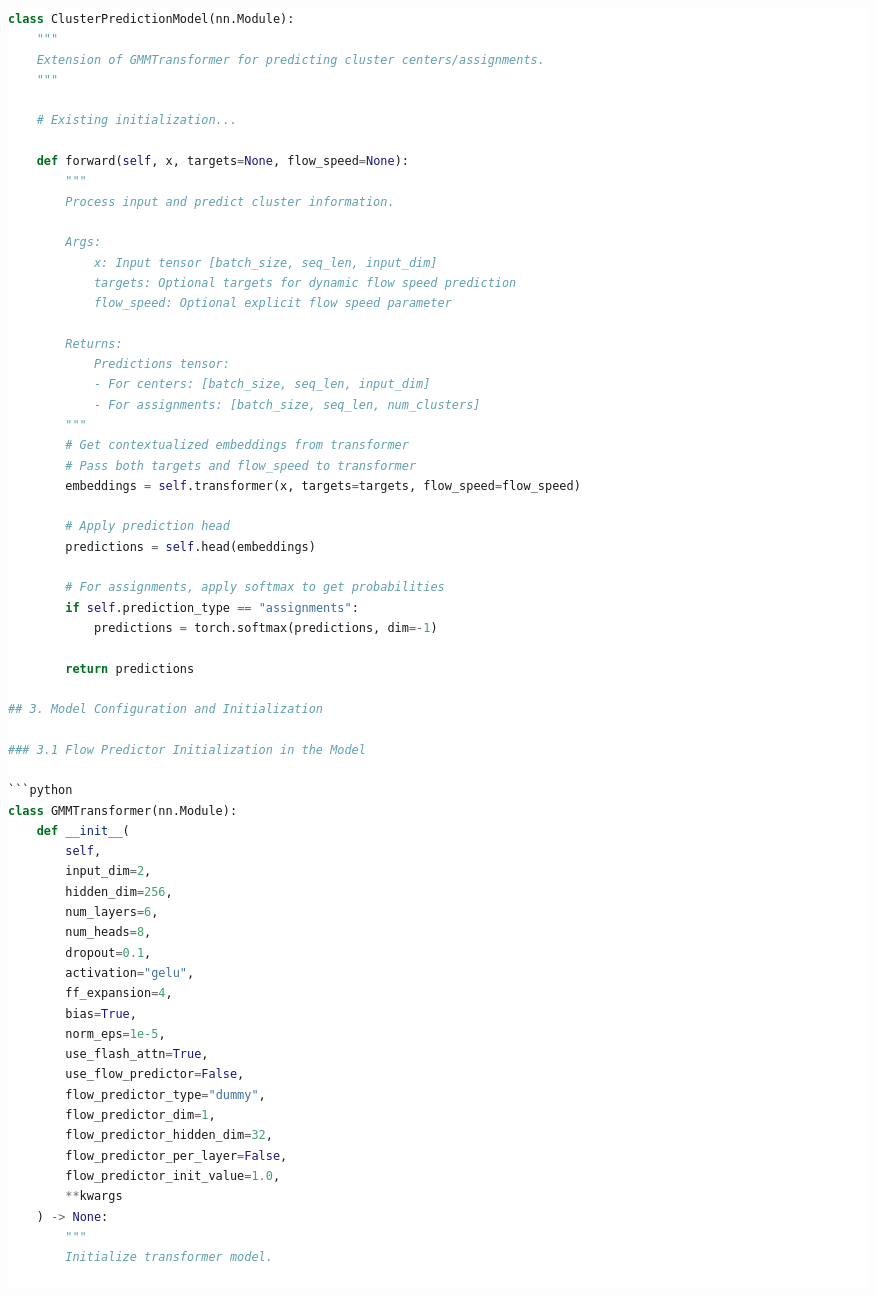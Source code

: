 ```python
class ClusterPredictionModel(nn.Module):
    """
    Extension of GMMTransformer for predicting cluster centers/assignments.
    """
    
    # Existing initialization...
    
    def forward(self, x, targets=None, flow_speed=None):
        """
        Process input and predict cluster information.
        
        Args:
            x: Input tensor [batch_size, seq_len, input_dim]
            targets: Optional targets for dynamic flow speed prediction
            flow_speed: Optional explicit flow speed parameter
            
        Returns:
            Predictions tensor:
            - For centers: [batch_size, seq_len, input_dim]
            - For assignments: [batch_size, seq_len, num_clusters]
        """
        # Get contextualized embeddings from transformer
        # Pass both targets and flow_speed to transformer
        embeddings = self.transformer(x, targets=targets, flow_speed=flow_speed)
        
        # Apply prediction head
        predictions = self.head(embeddings)
        
        # For assignments, apply softmax to get probabilities
        if self.prediction_type == "assignments":
            predictions = torch.softmax(predictions, dim=-1)
        
        return predictions

## 3. Model Configuration and Initialization

### 3.1 Flow Predictor Initialization in the Model

```python
class GMMTransformer(nn.Module):
    def __init__(
        self,
        input_dim=2,
        hidden_dim=256,
        num_layers=6,
        num_heads=8,
        dropout=0.1,
        activation="gelu",
        ff_expansion=4,
        bias=True,
        norm_eps=1e-5,
        use_flash_attn=True,
        use_flow_predictor=False,
        flow_predictor_type="dummy",
        flow_predictor_dim=1,
        flow_predictor_hidden_dim=32,
        flow_predictor_per_layer=False,
        flow_predictor_init_value=1.0,
        **kwargs
    ) -> None:
        """
        Initialize transformer model.
        
```